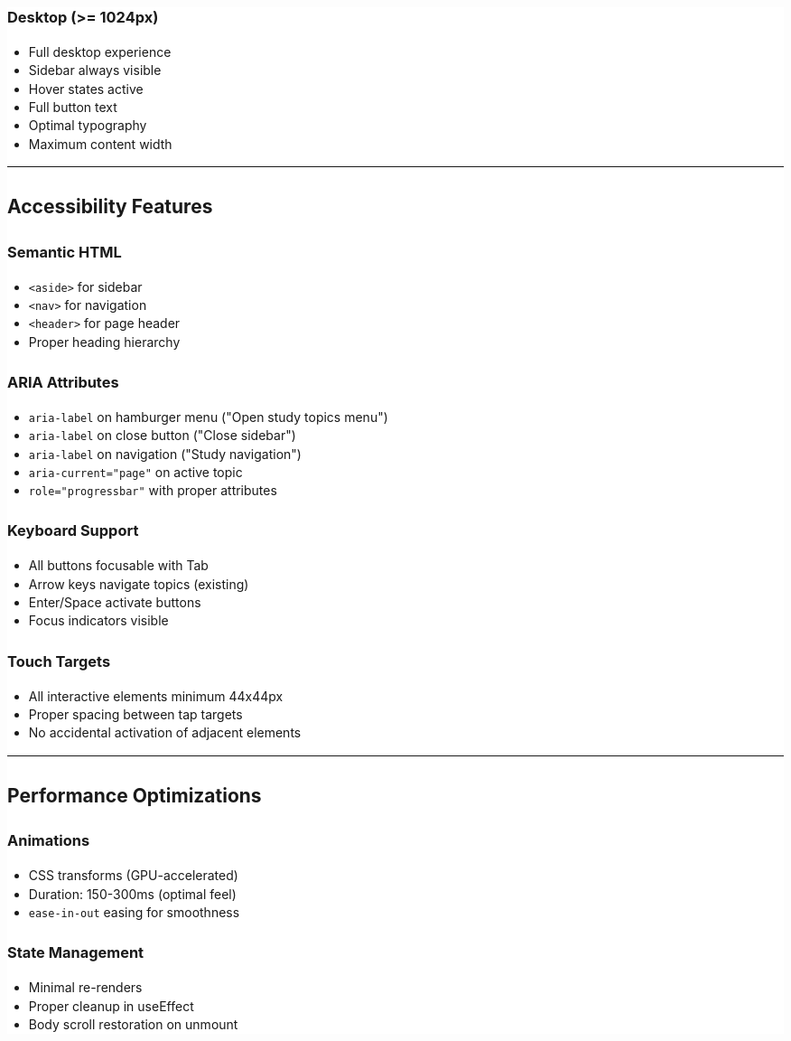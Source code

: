 ### Desktop (>= 1024px)
- Full desktop experience
- Sidebar always visible
- Hover states active
- Full button text
- Optimal typography
- Maximum content width

---

## Accessibility Features

### Semantic HTML
- `<aside>` for sidebar
- `<nav>` for navigation
- `<header>` for page header
- Proper heading hierarchy

### ARIA Attributes
- `aria-label` on hamburger menu ("Open study topics menu")
- `aria-label` on close button ("Close sidebar")
- `aria-label` on navigation ("Study navigation")
- `aria-current="page"` on active topic
- `role="progressbar"` with proper attributes

### Keyboard Support
- All buttons focusable with Tab
- Arrow keys navigate topics (existing)
- Enter/Space activate buttons
- Focus indicators visible

### Touch Targets
- All interactive elements minimum 44x44px
- Proper spacing between tap targets
- No accidental activation of adjacent elements

---

## Performance Optimizations

### Animations
- CSS transforms (GPU-accelerated)
- Duration: 150-300ms (optimal feel)
- `ease-in-out` easing for smoothness

### State Management
- Minimal re-renders
- Proper cleanup in useEffect
- Body scroll restoration on unmount
